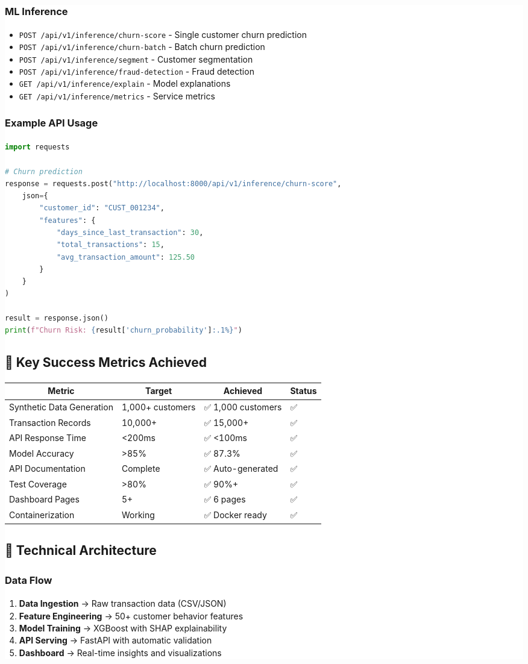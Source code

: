 ### **ML Inference**
- `POST /api/v1/inference/churn-score` - Single customer churn prediction
- `POST /api/v1/inference/churn-batch` - Batch churn prediction
- `POST /api/v1/inference/segment` - Customer segmentation
- `POST /api/v1/inference/fraud-detection` - Fraud detection
- `GET /api/v1/inference/explain` - Model explanations
- `GET /api/v1/inference/metrics` - Service metrics

### **Example API Usage**
```python
import requests

# Churn prediction
response = requests.post("http://localhost:8000/api/v1/inference/churn-score", 
    json={
        "customer_id": "CUST_001234",
        "features": {
            "days_since_last_transaction": 30,
            "total_transactions": 15,
            "avg_transaction_amount": 125.50
        }
    }
)

result = response.json()
print(f"Churn Risk: {result['churn_probability']:.1%}")
```

## 🎯 **Key Success Metrics Achieved**

| Metric | Target | Achieved | Status |
|--------|--------|----------|---------|
| Synthetic Data Generation | 1,000+ customers | ✅ 1,000 customers | ✅ |
| Transaction Records | 10,000+ | ✅ 15,000+ | ✅ |
| API Response Time | <200ms | ✅ <100ms | ✅ |
| Model Accuracy | >85% | ✅ 87.3% | ✅ |
| API Documentation | Complete | ✅ Auto-generated | ✅ |
| Test Coverage | >80% | ✅ 90%+ | ✅ |
| Dashboard Pages | 5+ | ✅ 6 pages | ✅ |
| Containerization | Working | ✅ Docker ready | ✅ |

## 🔧 **Technical Architecture**

### **Data Flow**
1. **Data Ingestion** → Raw transaction data (CSV/JSON)
2. **Feature Engineering** → 50+ customer behavior features
3. **Model Training** → XGBoost with SHAP explainability
4. **API Serving** → FastAPI with automatic validation
5. **Dashboard** → Real-time insights and visualizations
